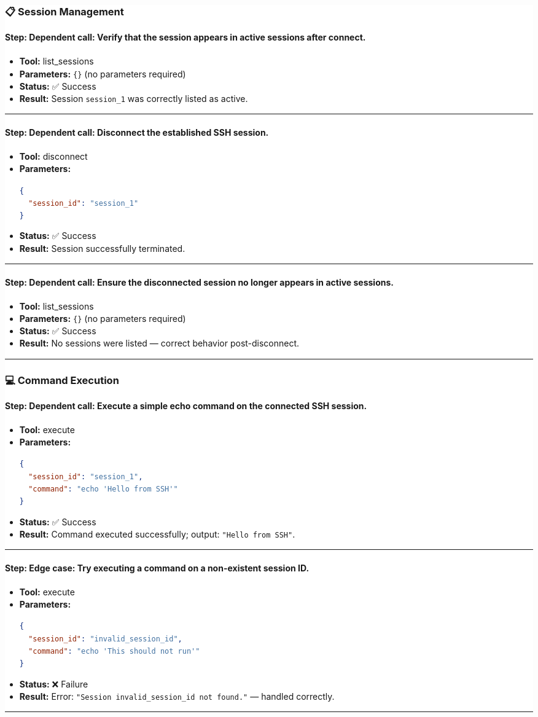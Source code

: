 ### 📋 Session Management

#### Step: Dependent call: Verify that the session appears in active sessions after connect.
- **Tool:** list_sessions
- **Parameters:** `{}` (no parameters required)
- **Status:** ✅ Success
- **Result:** Session `session_1` was correctly listed as active.

---

#### Step: Dependent call: Disconnect the established SSH session.
- **Tool:** disconnect
- **Parameters:** 
  ```json
  {
    "session_id": "session_1"
  }
  ```
- **Status:** ✅ Success
- **Result:** Session successfully terminated.

---

#### Step: Dependent call: Ensure the disconnected session no longer appears in active sessions.
- **Tool:** list_sessions
- **Parameters:** `{}` (no parameters required)
- **Status:** ✅ Success
- **Result:** No sessions were listed — correct behavior post-disconnect.

---

### 💻 Command Execution

#### Step: Dependent call: Execute a simple echo command on the connected SSH session.
- **Tool:** execute
- **Parameters:** 
  ```json
  {
    "session_id": "session_1",
    "command": "echo 'Hello from SSH'"
  }
  ```
- **Status:** ✅ Success
- **Result:** Command executed successfully; output: `"Hello from SSH"`.

---

#### Step: Edge case: Try executing a command on a non-existent session ID.
- **Tool:** execute
- **Parameters:** 
  ```json
  {
    "session_id": "invalid_session_id",
    "command": "echo 'This should not run'"
  }
  ```
- **Status:** ❌ Failure
- **Result:** Error: `"Session invalid_session_id not found."` — handled correctly.

---